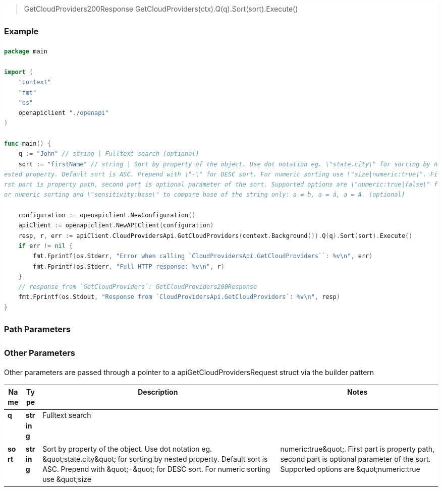 > GetCloudProviders200Response GetCloudProviders(ctx).Q(q).Sort(sort).Execute()





### Example

```go
package main

import (
    "context"
    "fmt"
    "os"
    openapiclient "./openapi"
)

func main() {
    q := "John" // string | Fulltext search (optional)
    sort := "firstName" // string | Sort by property of the object. Use dot notation eg. \"state.city\" for sorting by nested property. Default sort is ASC. Prepend with \"-\" for DESC sort. For numeric sorting use \"size|numeric:true\". First part is property path, second part is optional parameter of the sort. Supported options are \"numeric:true|false\" for numeric sorting and \"sensitivity:base\" to compare base of the string only: a ≠ b, a = á, a = A. (optional)

    configuration := openapiclient.NewConfiguration()
    apiClient := openapiclient.NewAPIClient(configuration)
    resp, r, err := apiClient.CloudProvidersApi.GetCloudProviders(context.Background()).Q(q).Sort(sort).Execute()
    if err != nil {
        fmt.Fprintf(os.Stderr, "Error when calling `CloudProvidersApi.GetCloudProviders``: %v\n", err)
        fmt.Fprintf(os.Stderr, "Full HTTP response: %v\n", r)
    }
    // response from `GetCloudProviders`: GetCloudProviders200Response
    fmt.Fprintf(os.Stdout, "Response from `CloudProvidersApi.GetCloudProviders`: %v\n", resp)
}
```

### Path Parameters



### Other Parameters

Other parameters are passed through a pointer to a apiGetCloudProvidersRequest struct via the builder pattern


Name | Type | Description  | Notes
------------- | ------------- | ------------- | -------------
 **q** | **string** | Fulltext search | 
 **sort** | **string** | Sort by property of the object. Use dot notation eg. \&quot;state.city\&quot; for sorting by nested property. Default sort is ASC. Prepend with \&quot;-\&quot; for DESC sort. For numeric sorting use \&quot;size|numeric:true\&quot;. First part is property path, second part is optional parameter of the sort. Supported options are \&quot;numeric:true|false\&quot; for numeric sorting and \&quot;sensitivity:base\&quot; to compare base of the string only: a ≠ b, a &#x3D; á, a &#x3D; A. | 
